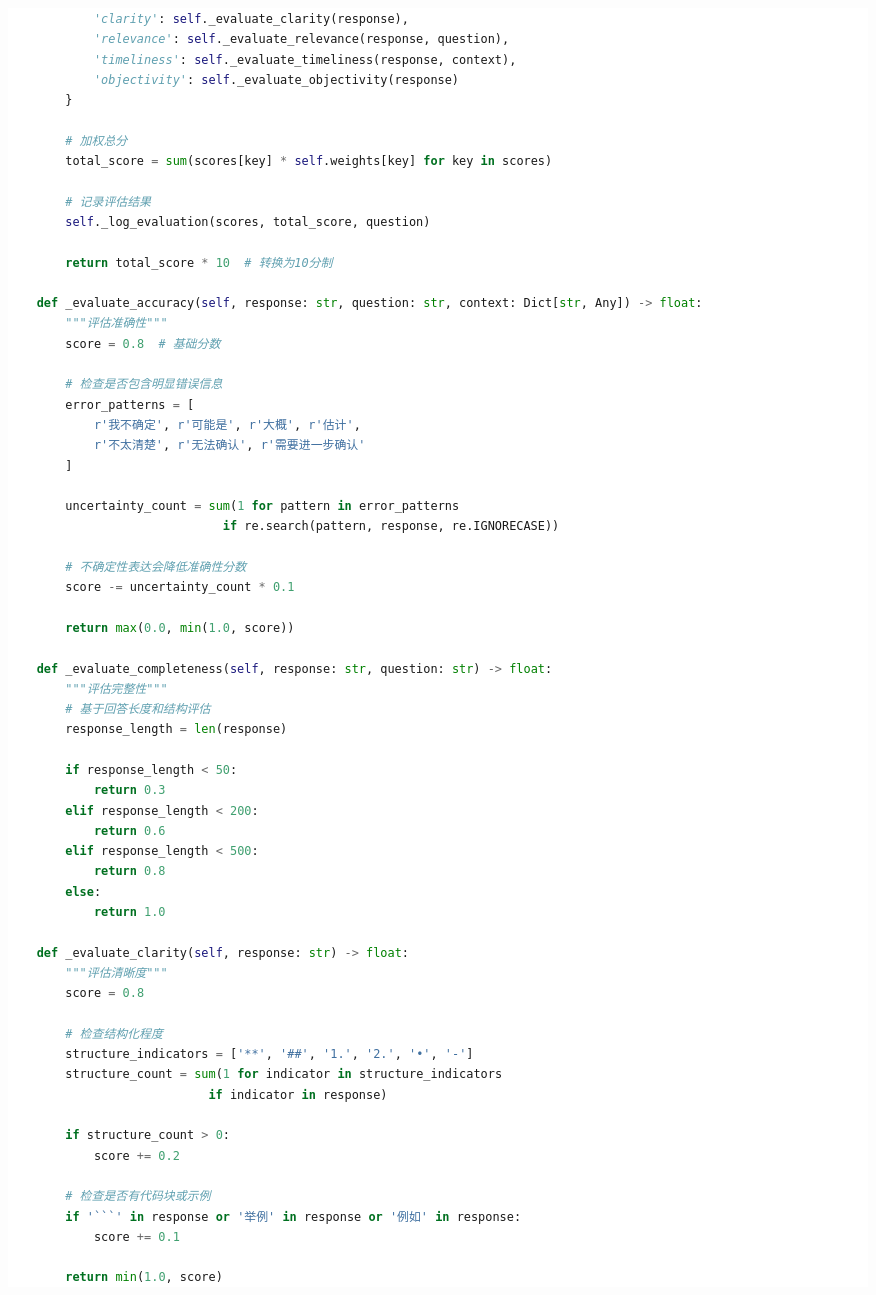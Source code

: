 ```python
            'clarity': self._evaluate_clarity(response),
            'relevance': self._evaluate_relevance(response, question),
            'timeliness': self._evaluate_timeliness(response, context),
            'objectivity': self._evaluate_objectivity(response)
        }
        
        # 加权总分
        total_score = sum(scores[key] * self.weights[key] for key in scores)
        
        # 记录评估结果
        self._log_evaluation(scores, total_score, question)
        
        return total_score * 10  # 转换为10分制
    
    def _evaluate_accuracy(self, response: str, question: str, context: Dict[str, Any]) -> float:
        """评估准确性"""
        score = 0.8  # 基础分数
        
        # 检查是否包含明显错误信息
        error_patterns = [
            r'我不确定', r'可能是', r'大概', r'估计',
            r'不太清楚', r'无法确认', r'需要进一步确认'
        ]
        
        uncertainty_count = sum(1 for pattern in error_patterns 
                              if re.search(pattern, response, re.IGNORECASE))
        
        # 不确定性表达会降低准确性分数
        score -= uncertainty_count * 0.1
        
        return max(0.0, min(1.0, score))
    
    def _evaluate_completeness(self, response: str, question: str) -> float:
        """评估完整性"""
        # 基于回答长度和结构评估
        response_length = len(response)
        
        if response_length < 50:
            return 0.3
        elif response_length < 200:
            return 0.6
        elif response_length < 500:
            return 0.8
        else:
            return 1.0
    
    def _evaluate_clarity(self, response: str) -> float:
        """评估清晰度"""
        score = 0.8
        
        # 检查结构化程度
        structure_indicators = ['**', '##', '1.', '2.', '•', '-']
        structure_count = sum(1 for indicator in structure_indicators 
                            if indicator in response)
        
        if structure_count > 0:
            score += 0.2
        
        # 检查是否有代码块或示例
        if '```' in response or '举例' in response or '例如' in response:
            score += 0.1
        
        return min(1.0, score)
```